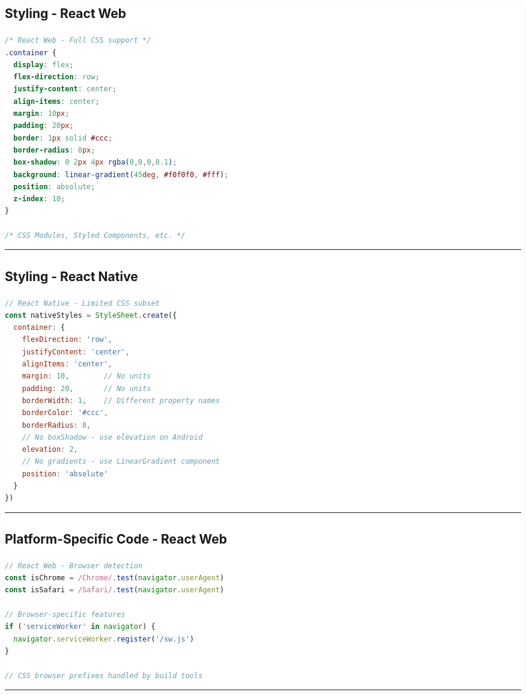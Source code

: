 
## Styling - React Web
```css
/* React Web - Full CSS support */
.container {
  display: flex;
  flex-direction: row;
  justify-content: center;
  align-items: center;
  margin: 10px;
  padding: 20px;
  border: 1px solid #ccc;
  border-radius: 8px;
  box-shadow: 0 2px 4px rgba(0,0,0,0.1);
  background: linear-gradient(45deg, #f0f0f0, #fff);
  position: absolute;
  z-index: 10;
}

/* CSS Modules, Styled Components, etc. */
```

---

## Styling - React Native
```jsx
// React Native - Limited CSS subset
const nativeStyles = StyleSheet.create({
  container: {
    flexDirection: 'row',
    justifyContent: 'center',
    alignItems: 'center',
    margin: 10,        // No units
    padding: 20,       // No units
    borderWidth: 1,    // Different property names
    borderColor: '#ccc',
    borderRadius: 8,
    // No boxShadow - use elevation on Android
    elevation: 2,
    // No gradients - use LinearGradient component
    position: 'absolute'
  }
})
```

---

## Platform-Specific Code - React Web
```jsx
// React Web - Browser detection
const isChrome = /Chrome/.test(navigator.userAgent)
const isSafari = /Safari/.test(navigator.userAgent)

// Browser-specific features
if ('serviceWorker' in navigator) {
  navigator.serviceWorker.register('/sw.js')
}

// CSS browser prefixes handled by build tools
```

---